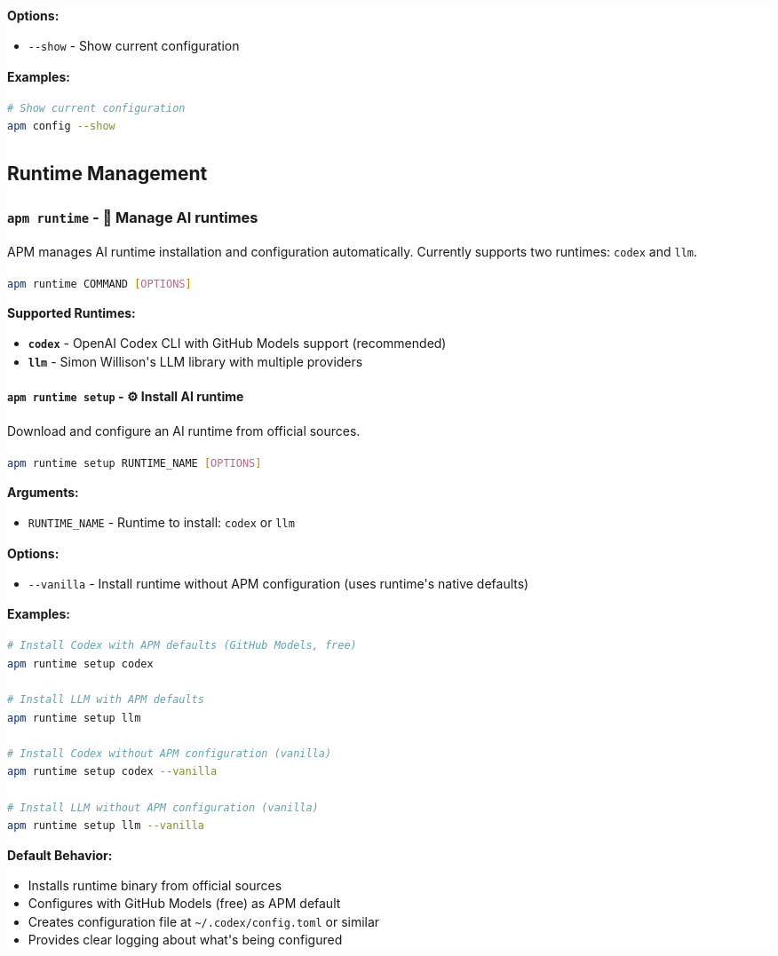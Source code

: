 **Options:**
- `--show` - Show current configuration

**Examples:**
```bash
# Show current configuration
apm config --show
```

## Runtime Management

### `apm runtime` - 🤖 Manage AI runtimes

APM manages AI runtime installation and configuration automatically. Currently supports two runtimes: `codex` and `llm`.

```bash
apm runtime COMMAND [OPTIONS]
```

**Supported Runtimes:**
- **`codex`** - OpenAI Codex CLI with GitHub Models support (recommended)
- **`llm`** - Simon Willison's LLM library with multiple providers

#### `apm runtime setup` - ⚙️ Install AI runtime

Download and configure an AI runtime from official sources.

```bash
apm runtime setup RUNTIME_NAME [OPTIONS]
```

**Arguments:**
- `RUNTIME_NAME` - Runtime to install: `codex` or `llm`

**Options:**
- `--vanilla` - Install runtime without APM configuration (uses runtime's native defaults)

**Examples:**
```bash
# Install Codex with APM defaults (GitHub Models, free)
apm runtime setup codex

# Install LLM with APM defaults  
apm runtime setup llm

# Install Codex without APM configuration (vanilla)
apm runtime setup codex --vanilla

# Install LLM without APM configuration (vanilla)
apm runtime setup llm --vanilla
```

**Default Behavior:**
- Installs runtime binary from official sources
- Configures with GitHub Models (free) as APM default
- Creates configuration file at `~/.codex/config.toml` or similar
- Provides clear logging about what's being configured
